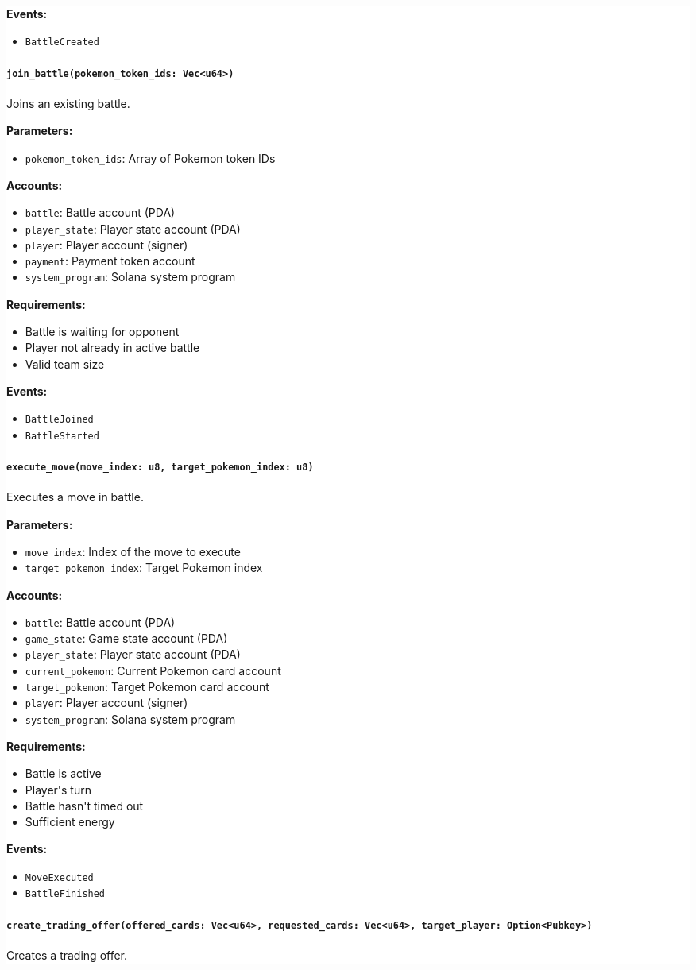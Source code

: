 **Events:**
- `BattleCreated`

#### `join_battle(pokemon_token_ids: Vec<u64>)`
Joins an existing battle.

**Parameters:**
- `pokemon_token_ids`: Array of Pokemon token IDs

**Accounts:**
- `battle`: Battle account (PDA)
- `player_state`: Player state account (PDA)
- `player`: Player account (signer)
- `payment`: Payment token account
- `system_program`: Solana system program

**Requirements:**
- Battle is waiting for opponent
- Player not already in active battle
- Valid team size

**Events:**
- `BattleJoined`
- `BattleStarted`

#### `execute_move(move_index: u8, target_pokemon_index: u8)`
Executes a move in battle.

**Parameters:**
- `move_index`: Index of the move to execute
- `target_pokemon_index`: Target Pokemon index

**Accounts:**
- `battle`: Battle account (PDA)
- `game_state`: Game state account (PDA)
- `player_state`: Player state account (PDA)
- `current_pokemon`: Current Pokemon card account
- `target_pokemon`: Target Pokemon card account
- `player`: Player account (signer)
- `system_program`: Solana system program

**Requirements:**
- Battle is active
- Player's turn
- Battle hasn't timed out
- Sufficient energy

**Events:**
- `MoveExecuted`
- `BattleFinished`

#### `create_trading_offer(offered_cards: Vec<u64>, requested_cards: Vec<u64>, target_player: Option<Pubkey>)`
Creates a trading offer.
